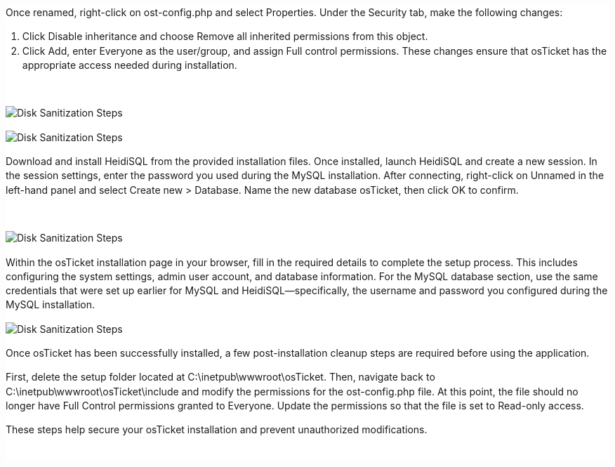 Once renamed, right-click on ost-config.php and select Properties. Under the Security tab, make the following changes:

1. Click Disable inheritance and choose Remove all inherited permissions from this object.
2. Click Add, enter Everyone as the user/group, and assign Full control permissions.
These changes ensure that osTicket has the appropriate access needed during installation.
</p>
<br />

<p>
<img src="https://i.imgur.com/gTkzdoM.jpeg" height="80%" width="80%" alt="Disk Sanitization Steps"/>
</p>
<p>

  <p>
<img src="https://i.imgur.com/LLNnrz3.jpeg" height="80%" width="80%" alt="Disk Sanitization Steps"/>
</p>
<p>
Download and install HeidiSQL from the provided installation files. Once installed, launch HeidiSQL and create a new session. In the session settings, enter the password you used during the MySQL installation. After connecting, right-click on Unnamed in the left-hand panel and select Create new > Database. Name the new database osTicket, then click OK to confirm.
</p>
<br />

<p>
<img src="https://i.imgur.com/0qu3z2V.png" height="80%" width="80%" alt="Disk Sanitization Steps"/>
</p>
<p>
  
Within the osTicket installation page in your browser, fill in the required details to complete the setup process. This includes configuring the system settings, admin user account, and database information. For the MySQL database section, use the same credentials that were set up earlier for MySQL and HeidiSQL—specifically, the username and password you configured during the MySQL installation.

<p>
<img src="https://i.imgur.com/X9RlHQY.png" height="80%" width="80%" alt="Disk Sanitization Steps"/>
</p>
<p>
Once osTicket has been successfully installed, a few post-installation cleanup steps are required before using the application.

First, delete the setup folder located at C:\inetpub\wwwroot\osTicket. Then, navigate back to C:\inetpub\wwwroot\osTicket\include and modify the permissions for the ost-config.php file. At this point, the file should no longer have Full Control permissions granted to Everyone. Update the permissions so that the file is set to Read-only access.

These steps help secure your osTicket installation and prevent unauthorized modifications.
</p>
<br />
